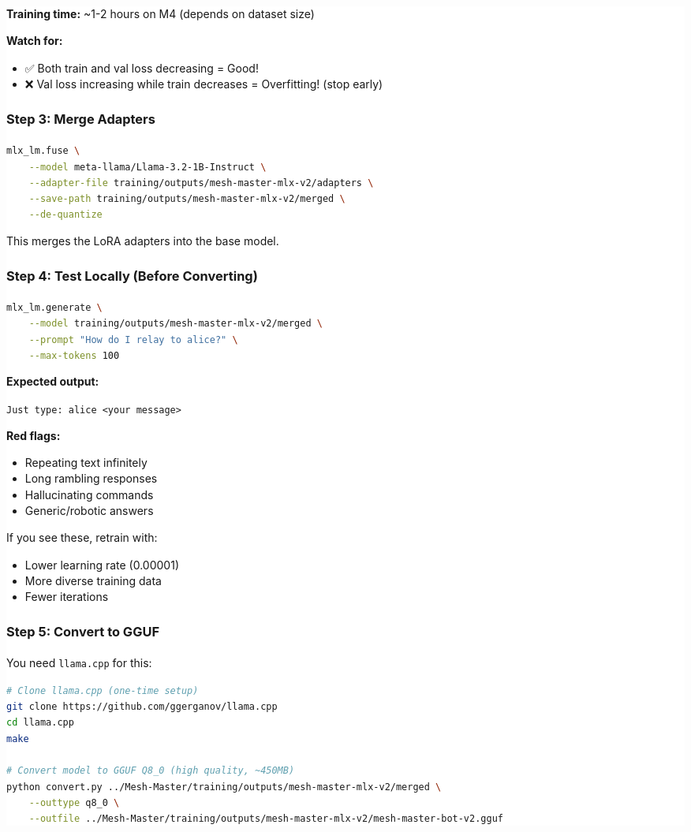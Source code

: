 **Training time:** ~1-2 hours on M4 (depends on dataset size)

**Watch for:**
- ✅ Both train and val loss decreasing = Good!
- ❌ Val loss increasing while train decreases = Overfitting! (stop early)

### Step 3: Merge Adapters

```bash
mlx_lm.fuse \
    --model meta-llama/Llama-3.2-1B-Instruct \
    --adapter-file training/outputs/mesh-master-mlx-v2/adapters \
    --save-path training/outputs/mesh-master-mlx-v2/merged \
    --de-quantize
```

This merges the LoRA adapters into the base model.

### Step 4: Test Locally (Before Converting)

```bash
mlx_lm.generate \
    --model training/outputs/mesh-master-mlx-v2/merged \
    --prompt "How do I relay to alice?" \
    --max-tokens 100
```

**Expected output:**
```
Just type: alice <your message>
```

**Red flags:**
- Repeating text infinitely
- Long rambling responses
- Hallucinating commands
- Generic/robotic answers

If you see these, retrain with:
- Lower learning rate (0.00001)
- More diverse training data
- Fewer iterations

### Step 5: Convert to GGUF

You need `llama.cpp` for this:

```bash
# Clone llama.cpp (one-time setup)
git clone https://github.com/ggerganov/llama.cpp
cd llama.cpp
make

# Convert model to GGUF Q8_0 (high quality, ~450MB)
python convert.py ../Mesh-Master/training/outputs/mesh-master-mlx-v2/merged \
    --outtype q8_0 \
    --outfile ../Mesh-Master/training/outputs/mesh-master-mlx-v2/mesh-master-bot-v2.gguf
```
